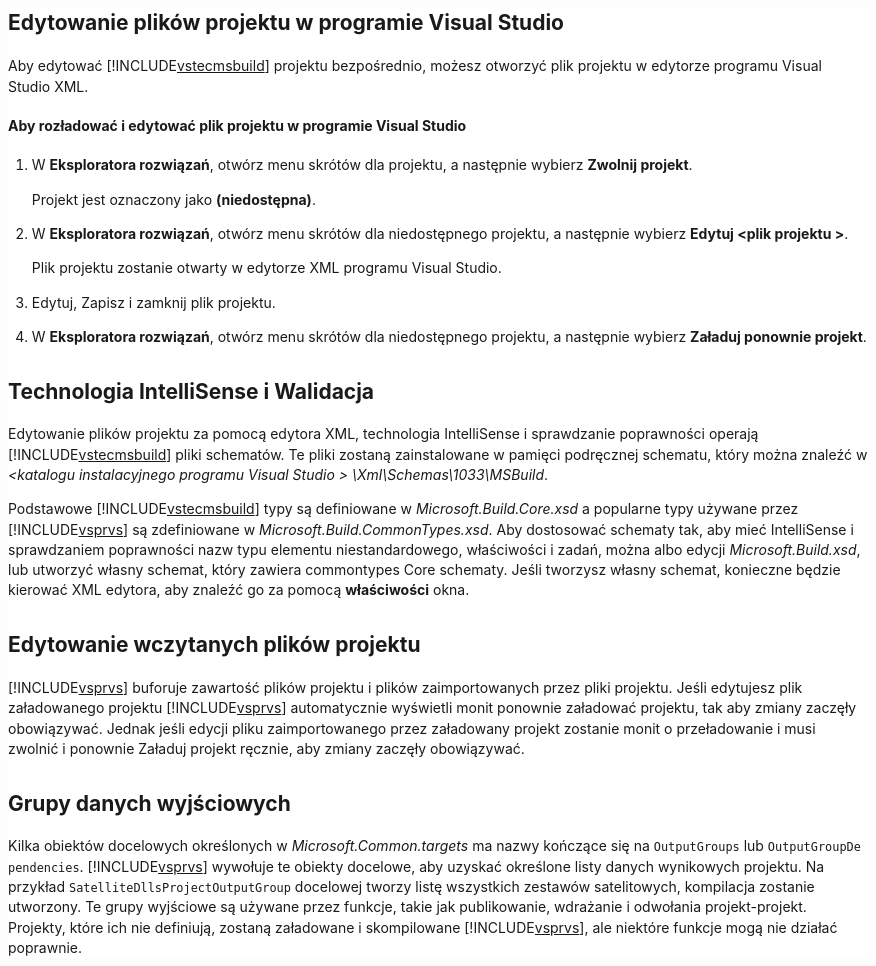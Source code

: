 ##  <a name="edit-project-files-in-visual-studio"></a>Edytowanie plików projektu w programie Visual Studio  
 Aby edytować [!INCLUDE[vstecmsbuild](../extensibility/internals/includes/vstecmsbuild_md.md)] projektu bezpośrednio, możesz otworzyć plik projektu w edytorze programu Visual Studio XML.  
  
#### <a name="to-unload-and-edit-a-project-file-in-visual-studio"></a>Aby rozładować i edytować plik projektu w programie Visual Studio  
  
1.  W **Eksploratora rozwiązań**, otwórz menu skrótów dla projektu, a następnie wybierz **Zwolnij projekt**.  
  
     Projekt jest oznaczony jako **(niedostępna)**.  
  
2.  W **Eksploratora rozwiązań**, otwórz menu skrótów dla niedostępnego projektu, a następnie wybierz **Edytuj \<plik projektu >**.  
  
     Plik projektu zostanie otwarty w edytorze XML programu Visual Studio.  
  
3.  Edytuj, Zapisz i zamknij plik projektu.  
  
4.  W **Eksploratora rozwiązań**, otwórz menu skrótów dla niedostępnego projektu, a następnie wybierz **Załaduj ponownie projekt**.  
  
## <a name="intellisense-and-validation"></a>Technologia IntelliSense i Walidacja  
 Edytowanie plików projektu za pomocą edytora XML, technologia IntelliSense i sprawdzanie poprawności operają [!INCLUDE[vstecmsbuild](../extensibility/internals/includes/vstecmsbuild_md.md)] pliki schematów. Te pliki zostaną zainstalowane w pamięci podręcznej schematu, który można znaleźć w  *\<katalogu instalacyjnego programu Visual Studio > \Xml\Schemas\1033\MSBuild*.  
  
 Podstawowe [!INCLUDE[vstecmsbuild](../extensibility/internals/includes/vstecmsbuild_md.md)] typy są definiowane w *Microsoft.Build.Core.xsd* a popularne typy używane przez [!INCLUDE[vsprvs](../code-quality/includes/vsprvs_md.md)] są zdefiniowane w *Microsoft.Build.CommonTypes.xsd*. Aby dostosować schematy tak, aby mieć IntelliSense i sprawdzaniem poprawności nazw typu elementu niestandardowego, właściwości i zadań, można albo edycji *Microsoft.Build.xsd*, lub utworzyć własny schemat, który zawiera commontypes Core schematy. Jeśli tworzysz własny schemat, konieczne będzie kierować XML edytora, aby znaleźć go za pomocą **właściwości** okna.  
  
## <a name="edit-loaded-project-files"></a>Edytowanie wczytanych plików projektu  
 [!INCLUDE[vsprvs](../code-quality/includes/vsprvs_md.md)] buforuje zawartość plików projektu i plików zaimportowanych przez pliki projektu. Jeśli edytujesz plik załadowanego projektu [!INCLUDE[vsprvs](../code-quality/includes/vsprvs_md.md)] automatycznie wyświetli monit ponownie załadować projektu, tak aby zmiany zaczęły obowiązywać. Jednak jeśli edycji pliku zaimportowanego przez załadowany projekt zostanie monit o przeładowanie i musi zwolnić i ponownie Załaduj projekt ręcznie, aby zmiany zaczęły obowiązywać.  
  
## <a name="output-groups"></a>Grupy danych wyjściowych  
 Kilka obiektów docelowych określonych w *Microsoft.Common.targets* ma nazwy kończące się na `OutputGroups` lub `OutputGroupDependencies`. [!INCLUDE[vsprvs](../code-quality/includes/vsprvs_md.md)] wywołuje te obiekty docelowe, aby uzyskać określone listy danych wynikowych projektu. Na przykład `SatelliteDllsProjectOutputGroup` docelowej tworzy listę wszystkich zestawów satelitowych, kompilacja zostanie utworzony. Te grupy wyjściowe są używane przez funkcje, takie jak publikowanie, wdrażanie i odwołania projekt-projekt. Projekty, które ich nie definiują, zostaną załadowane i skompilowane [!INCLUDE[vsprvs](../code-quality/includes/vsprvs_md.md)], ale niektóre funkcje mogą nie działać poprawnie.  
  